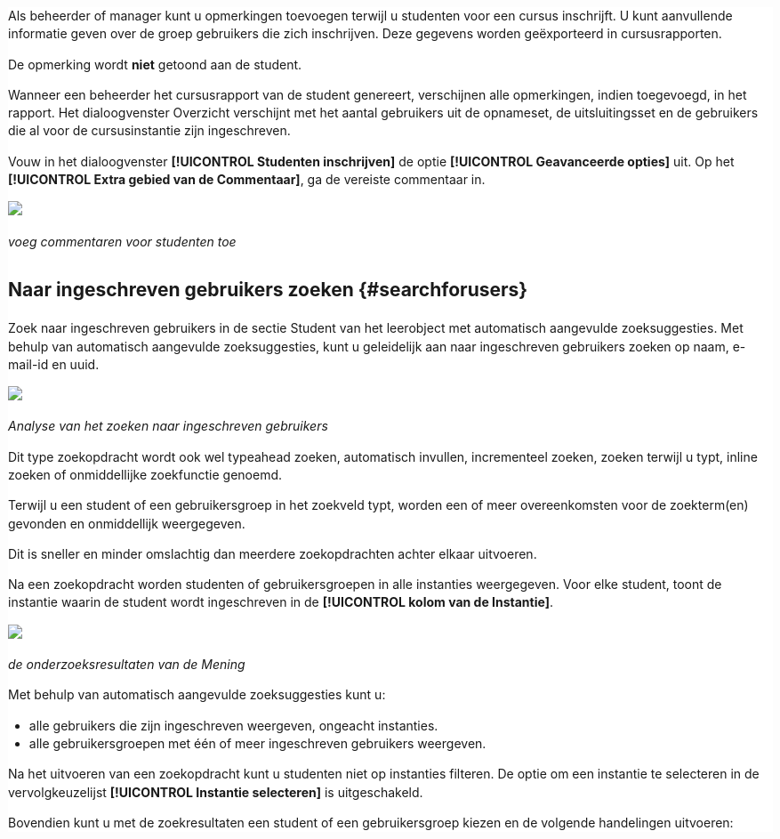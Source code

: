 

Als beheerder of manager kunt u opmerkingen toevoegen terwijl u studenten voor een cursus inschrijft. U kunt aanvullende informatie geven over de groep gebruikers die zich inschrijven. Deze gegevens worden geëxporteerd in cursusrapporten.

De opmerking wordt **niet** getoond aan de student.

Wanneer een beheerder het cursusrapport van de student genereert, verschijnen alle opmerkingen, indien toegevoegd, in het rapport. Het dialoogvenster Overzicht verschijnt met het aantal gebruikers uit de opnameset, de uitsluitingsset en de gebruikers die al voor de cursusinstantie zijn ingeschreven.

Vouw in het dialoogvenster **[!UICONTROL Studenten inschrijven]** de optie **[!UICONTROL Geavanceerde opties]** uit. Op het **[!UICONTROL Extra gebied van de Commentaar]**, ga de vereiste commentaar in.

![](assets/comment-for-learner.png)

*voeg commentaren voor studenten toe*

## Naar ingeschreven gebruikers zoeken {#searchforusers}

Zoek naar ingeschreven gebruikers in de sectie Student van het leerobject met automatisch aangevulde zoeksuggesties. Met behulp van automatisch aangevulde zoeksuggesties, kunt u geleidelijk aan naar ingeschreven gebruikers zoeken op naam, e-mail-id en uuid.

![](assets/typeahead.gif)

*Analyse van het zoeken naar ingeschreven gebruikers*

Dit type zoekopdracht wordt ook wel typeahead zoeken, automatisch invullen, incrementeel zoeken, zoeken terwijl u typt, inline zoeken of onmiddellijke zoekfunctie genoemd.

Terwijl u een student of een gebruikersgroep in het zoekveld typt, worden een of meer overeenkomsten voor de zoekterm(en) gevonden en onmiddellijk weergegeven.

Dit is sneller en minder omslachtig dan meerdere zoekopdrachten achter elkaar uitvoeren.

Na een zoekopdracht worden studenten of gebruikersgroepen in alle instanties weergegeven. Voor elke student, toont de instantie waarin de student wordt ingeschreven in de **[!UICONTROL kolom van de Instantie]**.

![](assets/search-result.png)

*de onderzoeksresultaten van de Mening*

Met behulp van automatisch aangevulde zoeksuggesties kunt u:

* alle gebruikers die zijn ingeschreven weergeven, ongeacht instanties.
* alle gebruikersgroepen met één of meer ingeschreven gebruikers weergeven.

Na het uitvoeren van een zoekopdracht kunt u studenten niet op instanties filteren. De optie om een instantie te selecteren in de vervolgkeuzelijst **[!UICONTROL Instantie selecteren]** is uitgeschakeld.

Bovendien kunt u met de zoekresultaten een student of een gebruikersgroep kiezen en de volgende handelingen uitvoeren:
